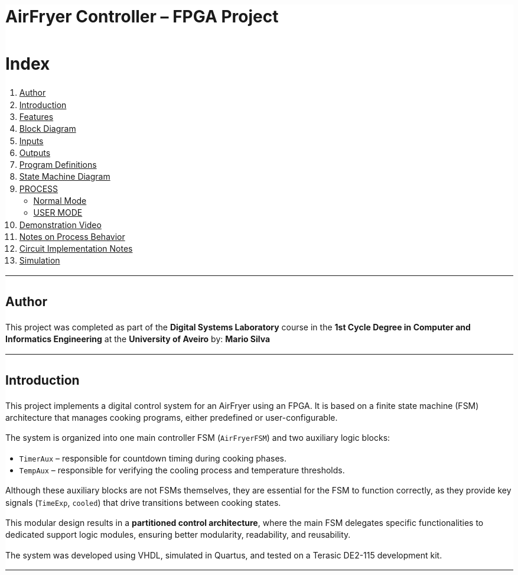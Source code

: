 # AirFryer Controller – FPGA Project

# Index

1. [Author](#Author)
2. [Introduction](#introduction) 
3. [Features](#features)  
4. [Block Diagram](#block-diagram)  
5. [Inputs](#inputs)  
6. [Outputs](#outputs)  
7. [Program Definitions](#program-definitions)  
8. [State Machine Diagram](#state-machine-diagram)  
9. [PROCESS](#process)  
   - [Normal Mode](#normal-mode)  
   - [USER MODE](#user-mode)  
10. [Demonstration Video](#demonstration-video)  
11. [Notes on Process Behavior](#notes-on-process-behavior)  
12. [Circuit Implementation Notes](#circuit-implementation-notes)
13. [Simulation](#simulation)

---

## Author

This project was completed as part of the **Digital Systems Laboratory** course in the **1st Cycle Degree in Computer and Informatics Engineering** at the **University of Aveiro** by:
**Mario Silva**

---

## Introduction

This project implements a digital control system for an AirFryer using an FPGA. It is based on a finite state machine (FSM) architecture that manages cooking programs, either predefined or user-configurable.

The system is organized into one main controller FSM (`AirFryerFSM`) and two auxiliary logic blocks:
- `TimerAux` – responsible for countdown timing during cooking phases.
- `TempAux` – responsible for verifying the cooling process and temperature thresholds.

Although these auxiliary blocks are not FSMs themselves, they are essential for the FSM to function correctly, as they provide key signals (`TimeExp`, `cooled`) that drive transitions between cooking states.

This modular design results in a **partitioned control architecture**, where the main FSM delegates specific functionalities to dedicated support logic modules, ensuring better modularity, readability, and reusability.

The system was developed using VHDL, simulated in Quartus, and tested on a Terasic DE2-115 development kit.

---
